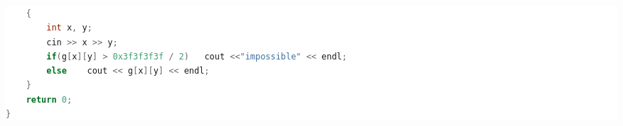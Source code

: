 ```c++
    {
        int x, y;
        cin >> x >> y;
        if(g[x][y] > 0x3f3f3f3f / 2)   cout <<"impossible" << endl;
        else    cout << g[x][y] << endl;
    }
    return 0;
}
```

